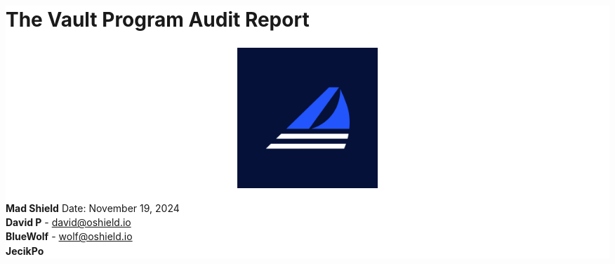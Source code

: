 # The Vault Program Audit Report


<div align="center">
<img src="../logo/logo.png" width="200" height="200" alt="OShield Logo">
</div>

**Mad Shield**
Date: November 19, 2024</br>
__David P__ - david@oshield.io</br>
__BlueWolf__ - wolf@oshield.io</br>
__JecikPo__</br>

